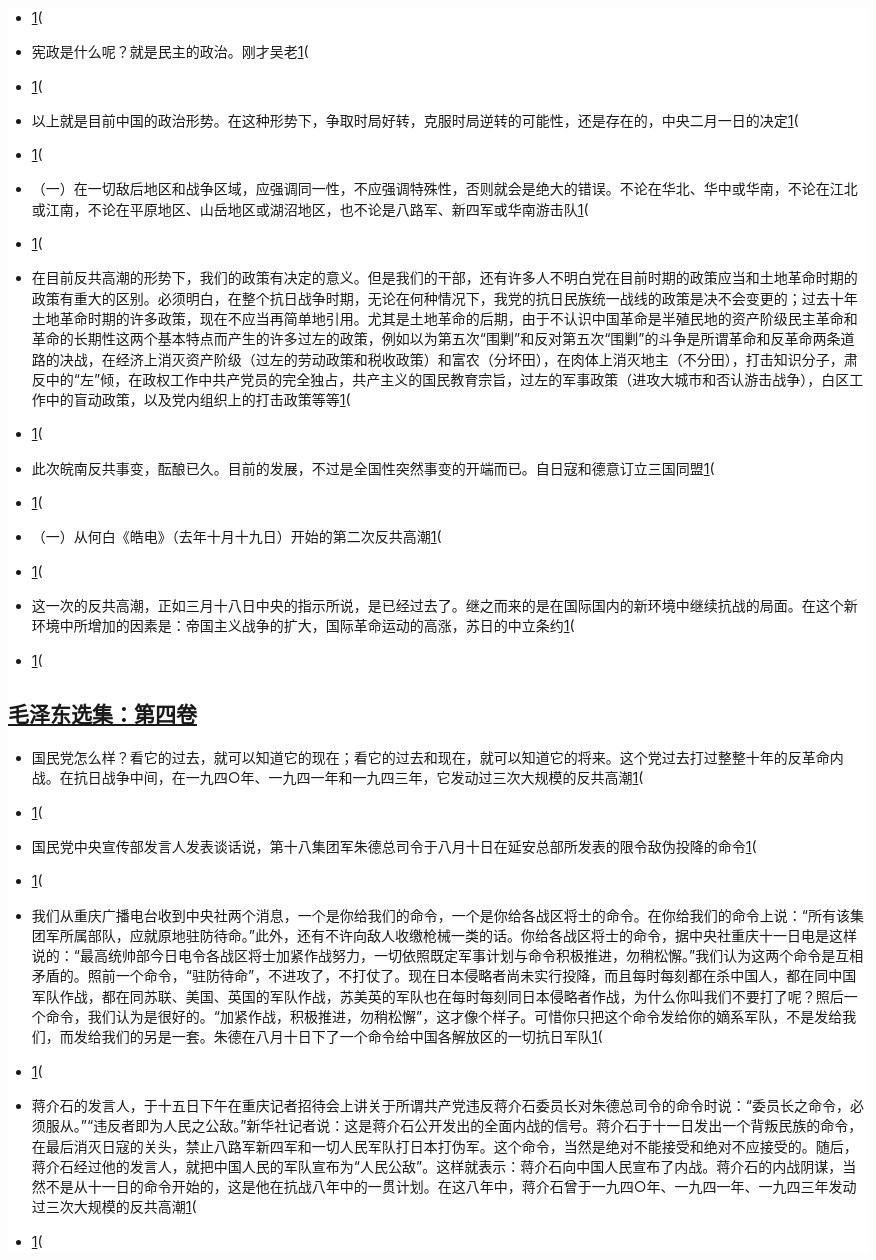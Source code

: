 - [1](1.md)(

- 宪政是什么呢？就是民主的政治。刚才吴老[1](1.md)(

- [1](1.md)(

- 以上就是目前中国的政治形势。在这种形势下，争取时局好转，克服时局逆转的可能性，还是存在的，中央二月一日的决定[1](1.md)(

- [1](1.md)(

- （一）在一切敌后地区和战争区域，应强调同一性，不应强调特殊性，否则就会是绝大的错误。不论在华北、华中或华南，不论在江北或江南，不论在平原地区、山岳地区或湖沼地区，也不论是八路军、新四军或华南游击队[1](1.md)(

- [1](1.md)(

- 在目前反共高潮的形势下，我们的政策有决定的意义。但是我们的干部，还有许多人不明白党在目前时期的政策应当和土地革命时期的政策有重大的区别。必须明白，在整个抗日战争时期，无论在何种情况下，我党的抗日民族统一战线的政策是决不会变更的；过去十年土地革命时期的许多政策，现在不应当再简单地引用。尤其是土地革命的后期，由于不认识中国革命是半殖民地的资产阶级民主革命和革命的长期性这两个基本特点而产生的许多过左的政策，例如以为第五次“围剿”和反对第五次“围剿”的斗争是所谓革命和反革命两条道路的决战，在经济上消灭资产阶级（过左的劳动政策和税收政策）和富农（分坏田），在肉体上消灭地主（不分田），打击知识分子，肃反中的“左”倾，在政权工作中共产党员的完全独占，共产主义的国民教育宗旨，过左的军事政策（进攻大城市和否认游击战争），白区工作中的盲动政策，以及党内组织上的打击政策等等[1](1.md)(

- [1](1.md)(

- 此次皖南反共事变，酝酿已久。目前的发展，不过是全国性突然事变的开端而已。自日寇和德意订立三国同盟[1](1.md)(

- [1](1.md)(

- （一）从何白《皓电》（去年十月十九日）开始的第二次反共高潮[1](1.md)(

- [1](1.md)(

- 这一次的反共高潮，正如三月十八日中央的指示所说，是已经过去了。继之而来的是在国际国内的新环境中继续抗战的局面。在这个新环境中所增加的因素是：帝国主义战争的扩大，国际革命运动的高涨，苏日的中立条约[1](1.md)(

- [1](1.md)(

## [毛泽东选集：第四卷](毛泽东选集：第四卷.md)
- 国民党怎么样？看它的过去，就可以知道它的现在；看它的过去和现在，就可以知道它的将来。这个党过去打过整整十年的反革命内战。在抗日战争中间，在一九四○年、一九四一年和一九四三年，它发动过三次大规模的反共高潮[1](1.md)(

- [1](1.md)(

- 国民党中央宣传部发言人发表谈话说，第十八集团军朱德总司令于八月十日在延安总部所发表的限令敌伪投降的命令[1](1.md)(

- [1](1.md)(

- 我们从重庆广播电台收到中央社两个消息，一个是你给我们的命令，一个是你给各战区将士的命令。在你给我们的命令上说：“所有该集团军所属部队，应就原地驻防待命。”此外，还有不许向敌人收缴枪械一类的话。你给各战区将士的命令，据中央社重庆十一日电是这样说的：“最高统帅部今日电令各战区将士加紧作战努力，一切依照既定军事计划与命令积极推进，勿稍松懈。”我们认为这两个命令是互相矛盾的。照前一个命令，“驻防待命”，不进攻了，不打仗了。现在日本侵略者尚未实行投降，而且每时每刻都在杀中国人，都在同中国军队作战，都在同苏联、美国、英国的军队作战，苏美英的军队也在每时每刻同日本侵略者作战，为什么你叫我们不要打了呢？照后一个命令，我们认为是很好的。“加紧作战，积极推进，勿稍松懈”，这才像个样子。可惜你只把这个命令发给你的嫡系军队，不是发给我们，而发给我们的另是一套。朱德在八月十日下了一个命令给中国各解放区的一切抗日军队[1](1.md)(

- [1](1.md)(

- 蒋介石的发言人，于十五日下午在重庆记者招待会上讲关于所谓共产党违反蒋介石委员长对朱德总司令的命令时说：“委员长之命令，必须服从。”“违反者即为人民之公敌。”新华社记者说：这是蒋介石公开发出的全面内战的信号。蒋介石于十一日发出一个背叛民族的命令，在最后消灭日寇的关头，禁止八路军新四军和一切人民军队打日本打伪军。这个命令，当然是绝对不能接受和绝对不应接受的。随后，蒋介石经过他的发言人，就把中国人民的军队宣布为“人民公敌”。这样就表示：蒋介石向中国人民宣布了内战。蒋介石的内战阴谋，当然不是从十一日的命令开始的，这是他在抗战八年中的一贯计划。在这八年中，蒋介石曾于一九四○年、一九四一年、一九四三年发动过三次大规模的反共高潮[1](1.md)(

- [1](1.md)(
